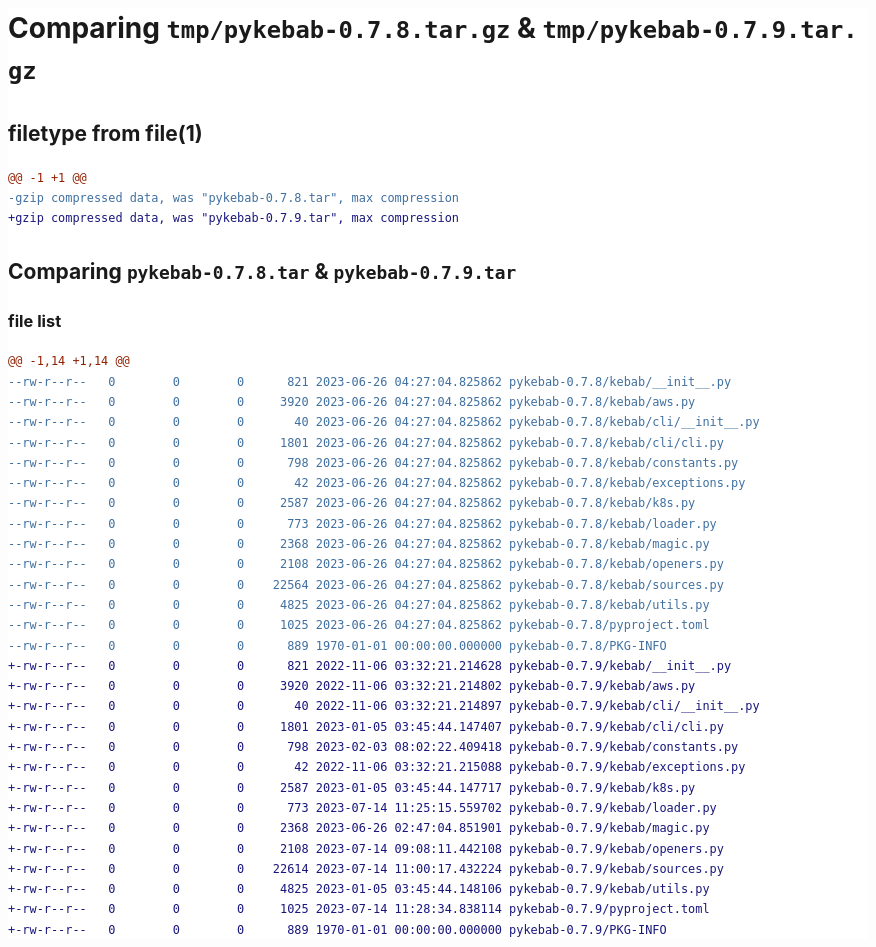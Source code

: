 # Comparing `tmp/pykebab-0.7.8.tar.gz` & `tmp/pykebab-0.7.9.tar.gz`

## filetype from file(1)

```diff
@@ -1 +1 @@
-gzip compressed data, was "pykebab-0.7.8.tar", max compression
+gzip compressed data, was "pykebab-0.7.9.tar", max compression
```

## Comparing `pykebab-0.7.8.tar` & `pykebab-0.7.9.tar`

### file list

```diff
@@ -1,14 +1,14 @@
--rw-r--r--   0        0        0      821 2023-06-26 04:27:04.825862 pykebab-0.7.8/kebab/__init__.py
--rw-r--r--   0        0        0     3920 2023-06-26 04:27:04.825862 pykebab-0.7.8/kebab/aws.py
--rw-r--r--   0        0        0       40 2023-06-26 04:27:04.825862 pykebab-0.7.8/kebab/cli/__init__.py
--rw-r--r--   0        0        0     1801 2023-06-26 04:27:04.825862 pykebab-0.7.8/kebab/cli/cli.py
--rw-r--r--   0        0        0      798 2023-06-26 04:27:04.825862 pykebab-0.7.8/kebab/constants.py
--rw-r--r--   0        0        0       42 2023-06-26 04:27:04.825862 pykebab-0.7.8/kebab/exceptions.py
--rw-r--r--   0        0        0     2587 2023-06-26 04:27:04.825862 pykebab-0.7.8/kebab/k8s.py
--rw-r--r--   0        0        0      773 2023-06-26 04:27:04.825862 pykebab-0.7.8/kebab/loader.py
--rw-r--r--   0        0        0     2368 2023-06-26 04:27:04.825862 pykebab-0.7.8/kebab/magic.py
--rw-r--r--   0        0        0     2108 2023-06-26 04:27:04.825862 pykebab-0.7.8/kebab/openers.py
--rw-r--r--   0        0        0    22564 2023-06-26 04:27:04.825862 pykebab-0.7.8/kebab/sources.py
--rw-r--r--   0        0        0     4825 2023-06-26 04:27:04.825862 pykebab-0.7.8/kebab/utils.py
--rw-r--r--   0        0        0     1025 2023-06-26 04:27:04.825862 pykebab-0.7.8/pyproject.toml
--rw-r--r--   0        0        0      889 1970-01-01 00:00:00.000000 pykebab-0.7.8/PKG-INFO
+-rw-r--r--   0        0        0      821 2022-11-06 03:32:21.214628 pykebab-0.7.9/kebab/__init__.py
+-rw-r--r--   0        0        0     3920 2022-11-06 03:32:21.214802 pykebab-0.7.9/kebab/aws.py
+-rw-r--r--   0        0        0       40 2022-11-06 03:32:21.214897 pykebab-0.7.9/kebab/cli/__init__.py
+-rw-r--r--   0        0        0     1801 2023-01-05 03:45:44.147407 pykebab-0.7.9/kebab/cli/cli.py
+-rw-r--r--   0        0        0      798 2023-02-03 08:02:22.409418 pykebab-0.7.9/kebab/constants.py
+-rw-r--r--   0        0        0       42 2022-11-06 03:32:21.215088 pykebab-0.7.9/kebab/exceptions.py
+-rw-r--r--   0        0        0     2587 2023-01-05 03:45:44.147717 pykebab-0.7.9/kebab/k8s.py
+-rw-r--r--   0        0        0      773 2023-07-14 11:25:15.559702 pykebab-0.7.9/kebab/loader.py
+-rw-r--r--   0        0        0     2368 2023-06-26 02:47:04.851901 pykebab-0.7.9/kebab/magic.py
+-rw-r--r--   0        0        0     2108 2023-07-14 09:08:11.442108 pykebab-0.7.9/kebab/openers.py
+-rw-r--r--   0        0        0    22614 2023-07-14 11:00:17.432224 pykebab-0.7.9/kebab/sources.py
+-rw-r--r--   0        0        0     4825 2023-01-05 03:45:44.148106 pykebab-0.7.9/kebab/utils.py
+-rw-r--r--   0        0        0     1025 2023-07-14 11:28:34.838114 pykebab-0.7.9/pyproject.toml
+-rw-r--r--   0        0        0      889 1970-01-01 00:00:00.000000 pykebab-0.7.9/PKG-INFO
```
